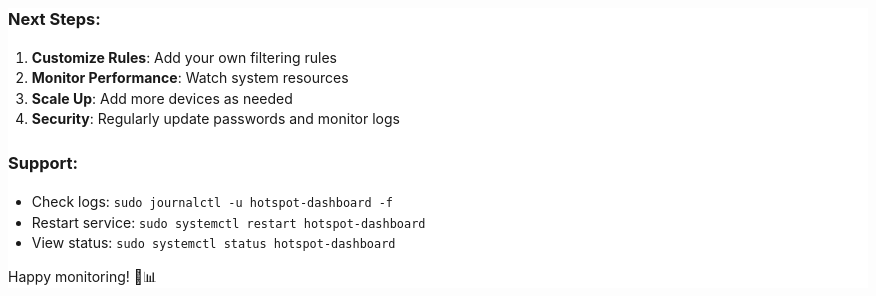 ### Next Steps:

1. **Customize Rules**: Add your own filtering rules
2. **Monitor Performance**: Watch system resources
3. **Scale Up**: Add more devices as needed
4. **Security**: Regularly update passwords and monitor logs

### Support:

- Check logs: `sudo journalctl -u hotspot-dashboard -f`
- Restart service: `sudo systemctl restart hotspot-dashboard`
- View status: `sudo systemctl status hotspot-dashboard`

Happy monitoring! 🎯📊
